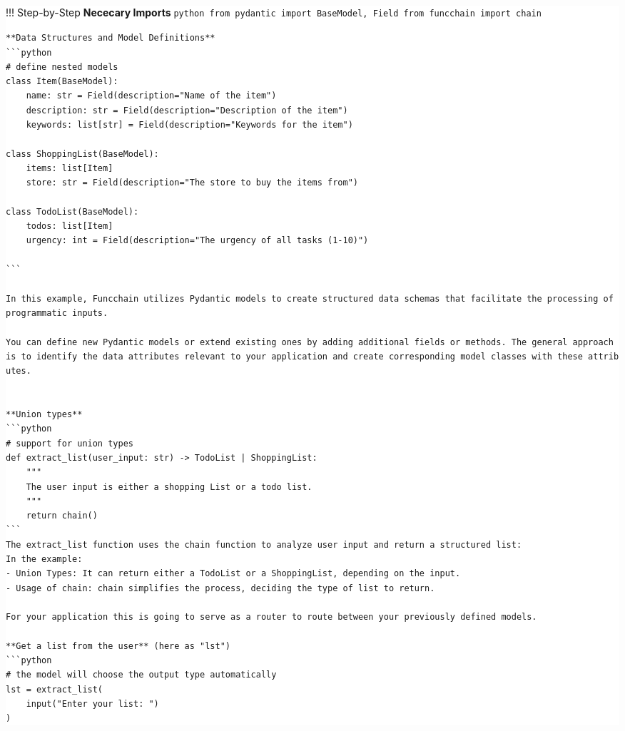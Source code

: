 !!! Step-by-Step
    **Nececary Imports**
    ```python
    from pydantic import BaseModel, Field
    from funcchain import chain
    ```

    **Data Structures and Model Definitions**
    ```python
    # define nested models
    class Item(BaseModel):
        name: str = Field(description="Name of the item")
        description: str = Field(description="Description of the item")
        keywords: list[str] = Field(description="Keywords for the item")

    class ShoppingList(BaseModel):
        items: list[Item]
        store: str = Field(description="The store to buy the items from")

    class TodoList(BaseModel):
        todos: list[Item]
        urgency: int = Field(description="The urgency of all tasks (1-10)")

    ```

    In this example, Funcchain utilizes Pydantic models to create structured data schemas that facilitate the processing of programmatic inputs. 

    You can define new Pydantic models or extend existing ones by adding additional fields or methods. The general approach is to identify the data attributes relevant to your application and create corresponding model classes with these attributes.
    

    **Union types**
    ```python
    # support for union types
    def extract_list(user_input: str) -> TodoList | ShoppingList:
        """
        The user input is either a shopping List or a todo list.
        """
        return chain()
    ```
    The extract_list function uses the chain function to analyze user input and return a structured list:
    In the example:
    - Union Types: It can return either a TodoList or a ShoppingList, depending on the input.
    - Usage of chain: chain simplifies the process, deciding the type of list to return.

    For your application this is going to serve as a router to route between your previously defined models.

    **Get a list from the user** (here as "lst")
    ```python
    # the model will choose the output type automatically
    lst = extract_list(
        input("Enter your list: ")
    )
